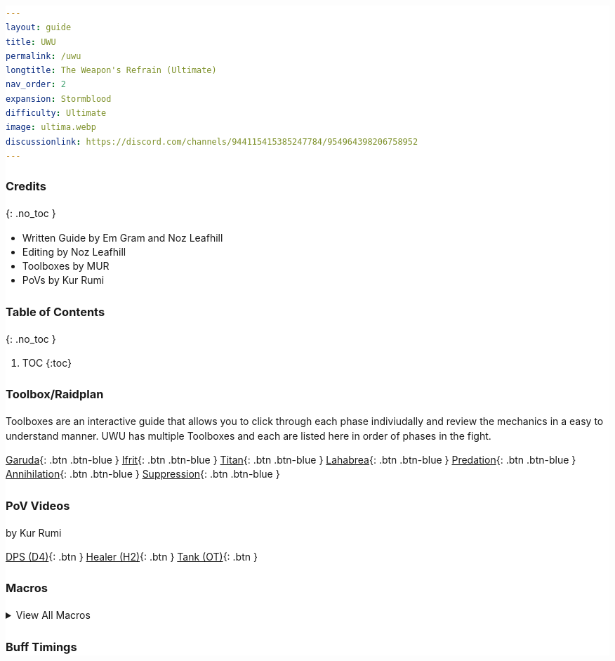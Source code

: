 ```yaml
---
layout: guide
title: UWU
permalink: /uwu
longtitle: The Weapon's Refrain (Ultimate)
nav_order: 2
expansion: Stormblood
difficulty: Ultimate
image: ultima.webp
discussionlink: https://discord.com/channels/944115415385247784/954964398206758952
---
```


### Credits
{: .no_toc }
- Written Guide by Em Gram and Noz Leafhill
- Editing by Noz Leafhill
- Toolboxes by MUR
- PoVs by Kur Rumi

### Table of Contents
{: .no_toc }

1. TOC
{:toc}

### Toolbox/Raidplan
Toolboxes are an interactive guide that allows you to click through each phase indiviudally and review the mechanics in a easy to understand manner.
UWU has multiple Toolboxes and each are listed here in order of phases in the fight.

[Garuda](https://ff14.toolboxgaming.space/?id=882261013862561&preview=1){: .btn .btn-blue }
[Ifrit](https://ff14.toolboxgaming.space/?id=562530446784261&preview=1){: .btn .btn-blue }
[Titan](https://ff14.toolboxgaming.space/?id=982261963862561&preview=1){: .btn .btn-blue }
[Lahabrea](https://ff14.toolboxgaming.space/?id=430631425646261&preview=1){: .btn .btn-blue }
[Predation](https://ff14.toolboxgaming.space/?id=530635345646261&preview=1){: .btn .btn-blue }
[Annihilation](https://ff14.toolboxgaming.space/?id=930637786646261&preview=1){: .btn .btn-blue }
[Suppression](https://ff14.toolboxgaming.space/?id=192261294862561&preview=1){: .btn .btn-blue }

### PoV Videos
by Kur Rumi

[DPS (D4)](https://www.youtube.com/watch?v=tD4w2xntOaI){: .btn }
[Healer (H2)](https://www.youtube.com/watch?v=HuRlYz-McMI){: .btn }
[Tank (OT)](https://www.youtube.com/watch?v=vcBajEouNNI&t){: .btn }

### Macros

<details markdown=1><summary>View All Macros</summary></details>

### Buff Timings

